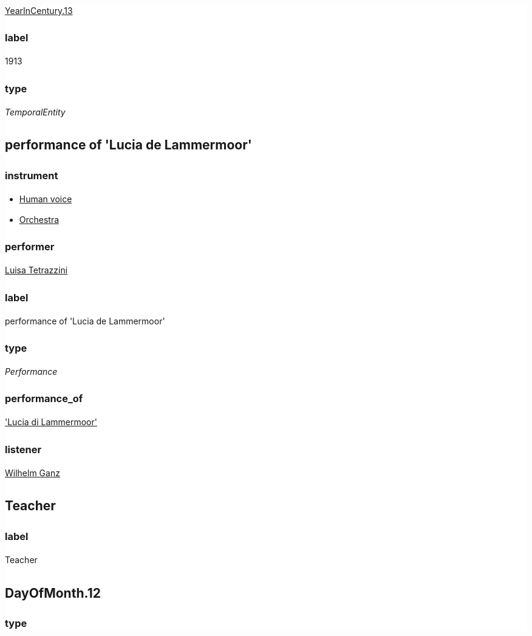 
[YearInCentury.13](#YearInCentury.13)

### label


1913

### type


*TemporalEntity*

## performance of 'Lucia de Lammermoor'

### instrument

 - [Human voice](#Human-voice)

 - [Orchestra](#Orchestra)

### performer


[Luisa Tetrazzini](#Luisa-Tetrazzini)

### label


performance of 'Lucia de Lammermoor'

### type


*Performance*

### performance_of


['Lucia di Lammermoor'](#'Lucia-di-Lammermoor')

### listener


[Wilhelm Ganz](#Wilhelm-Ganz)

## Teacher

### label


Teacher

## DayOfMonth.12

### type
